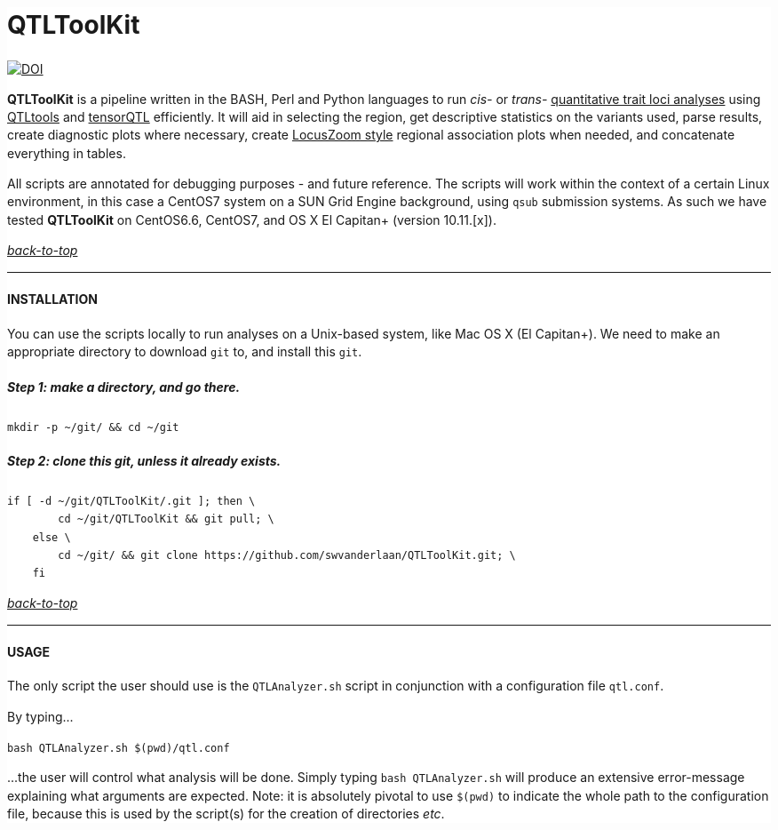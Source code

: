 QTLToolKit
============
[![DOI](https://zenodo.org/badge/101641410.svg)](https://zenodo.org/badge/latestdoi/101641410)

**QTLToolKit** is a pipeline written in the BASH, Perl and Python languages to run *cis-* or *trans-* [quantitative trait loci analyses](https://www.nature.com/scitable/topicpage/quantitative-trait-locus-qtl-analysis-53904) using [QTLtools](https://qtltools.github.io/qtltools/) and [tensorQTL]() efficiently. It will aid in selecting the region, get descriptive statistics on the variants used, parse results, create diagnostic plots where necessary, create [LocusZoom style](https://genome.sph.umich.edu/wiki/LocusZoom_Standalone) regional association plots when needed, and concatenate everything in tables. 

All scripts are annotated for debugging purposes - and future reference. The scripts will work within the context of a certain Linux environment, in this case a CentOS7 system on a SUN Grid Engine background, using `qsub` submission systems. As such we have tested **QTLToolKit** on CentOS6.6, CentOS7, and OS X El Capitan+ (version 10.11.[x]). 


_[back-to-top](#qtltoolkit)_

--------------

#### INSTALLATION

You can use the scripts locally to run analyses on a Unix-based system, like Mac OS X (El Capitan+). We need to make an appropriate directory to download `git` to, and install this `git`.

##### Step 1: make a directory, and go there.

```
mkdir -p ~/git/ && cd ~/git
```

##### Step 2: clone this git, unless it already exists.

```
if [ -d ~/git/QTLToolKit/.git ]; then \
		cd ~/git/QTLToolKit && git pull; \
	else \
		cd ~/git/ && git clone https://github.com/swvanderlaan/QTLToolKit.git; \
	fi
```


_[back-to-top](#qtltoolkit)_

--------------

#### USAGE 
The only script the user should use is the `QTLAnalyzer.sh` script in conjunction with a configuration file `qtl.conf`. 

By typing...

```
bash QTLAnalyzer.sh $(pwd)/qtl.conf
```

...the user will control what analysis will be done. Simply typing `bash QTLAnalyzer.sh` will produce an extensive error-message explaining what arguments are expected. Note: it is absolutely pivotal to use `$(pwd)` to indicate the whole path to the configuration file, because this is used by the script(s) for the creation of directories _etc_. 

